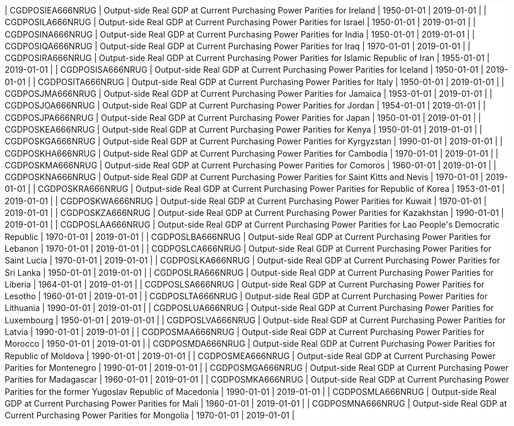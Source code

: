 | CGDPOSIEA666NRUG | Output-side Real GDP at Current Purchasing Power Parities for Ireland                                        | 1950-01-01          | 2019-01-01        |
| CGDPOSILA666NRUG | Output-side Real GDP at Current Purchasing Power Parities for Israel                                         | 1950-01-01          | 2019-01-01        |
| CGDPOSINA666NRUG | Output-side Real GDP at Current Purchasing Power Parities for India                                          | 1950-01-01          | 2019-01-01        |
| CGDPOSIQA666NRUG | Output-side Real GDP at Current Purchasing Power Parities for Iraq                                           | 1970-01-01          | 2019-01-01        |
| CGDPOSIRA666NRUG | Output-side Real GDP at Current Purchasing Power Parities for Islamic Republic of Iran                       | 1955-01-01          | 2019-01-01        |
| CGDPOSISA666NRUG | Output-side Real GDP at Current Purchasing Power Parities for Iceland                                        | 1950-01-01          | 2019-01-01        |
| CGDPOSITA666NRUG | Output-side Real GDP at Current Purchasing Power Parities for Italy                                          | 1950-01-01          | 2019-01-01        |
| CGDPOSJMA666NRUG | Output-side Real GDP at Current Purchasing Power Parities for Jamaica                                        | 1953-01-01          | 2019-01-01        |
| CGDPOSJOA666NRUG | Output-side Real GDP at Current Purchasing Power Parities for Jordan                                         | 1954-01-01          | 2019-01-01        |
| CGDPOSJPA666NRUG | Output-side Real GDP at Current Purchasing Power Parities for Japan                                          | 1950-01-01          | 2019-01-01        |
| CGDPOSKEA666NRUG | Output-side Real GDP at Current Purchasing Power Parities for Kenya                                          | 1950-01-01          | 2019-01-01        |
| CGDPOSKGA666NRUG | Output-side Real GDP at Current Purchasing Power Parities for Kyrgyzstan                                     | 1990-01-01          | 2019-01-01        |
| CGDPOSKHA666NRUG | Output-side Real GDP at Current Purchasing Power Parities for Cambodia                                       | 1970-01-01          | 2019-01-01        |
| CGDPOSKMA666NRUG | Output-side Real GDP at Current Purchasing Power Parities for Comoros                                        | 1960-01-01          | 2019-01-01        |
| CGDPOSKNA666NRUG | Output-side Real GDP at Current Purchasing Power Parities for Saint Kitts and Nevis                          | 1970-01-01          | 2019-01-01        |
| CGDPOSKRA666NRUG | Output-side Real GDP at Current Purchasing Power Parities for Republic of Korea                              | 1953-01-01          | 2019-01-01        |
| CGDPOSKWA666NRUG | Output-side Real GDP at Current Purchasing Power Parities for Kuwait                                         | 1970-01-01          | 2019-01-01        |
| CGDPOSKZA666NRUG | Output-side Real GDP at Current Purchasing Power Parities for Kazakhstan                                     | 1990-01-01          | 2019-01-01        |
| CGDPOSLAA666NRUG | Output-side Real GDP at Current Purchasing Power Parities for Lao People's Democratic Republic               | 1970-01-01          | 2019-01-01        |
| CGDPOSLBA666NRUG | Output-side Real GDP at Current Purchasing Power Parities for Lebanon                                        | 1970-01-01          | 2019-01-01        |
| CGDPOSLCA666NRUG | Output-side Real GDP at Current Purchasing Power Parities for Saint Lucia                                    | 1970-01-01          | 2019-01-01        |
| CGDPOSLKA666NRUG | Output-side Real GDP at Current Purchasing Power Parities for Sri Lanka                                      | 1950-01-01          | 2019-01-01        |
| CGDPOSLRA666NRUG | Output-side Real GDP at Current Purchasing Power Parities for Liberia                                        | 1964-01-01          | 2019-01-01        |
| CGDPOSLSA666NRUG | Output-side Real GDP at Current Purchasing Power Parities for Lesotho                                        | 1960-01-01          | 2019-01-01        |
| CGDPOSLTA666NRUG | Output-side Real GDP at Current Purchasing Power Parities for Lithuania                                      | 1990-01-01          | 2019-01-01        |
| CGDPOSLUA666NRUG | Output-side Real GDP at Current Purchasing Power Parities for Luxembourg                                     | 1950-01-01          | 2019-01-01        |
| CGDPOSLVA666NRUG | Output-side Real GDP at Current Purchasing Power Parities for Latvia                                         | 1990-01-01          | 2019-01-01        |
| CGDPOSMAA666NRUG | Output-side Real GDP at Current Purchasing Power Parities for Morocco                                        | 1950-01-01          | 2019-01-01        |
| CGDPOSMDA666NRUG | Output-side Real GDP at Current Purchasing Power Parities for Republic of Moldova                            | 1990-01-01          | 2019-01-01        |
| CGDPOSMEA666NRUG | Output-side Real GDP at Current Purchasing Power Parities for Montenegro                                     | 1990-01-01          | 2019-01-01        |
| CGDPOSMGA666NRUG | Output-side Real GDP at Current Purchasing Power Parities for Madagascar                                     | 1960-01-01          | 2019-01-01        |
| CGDPOSMKA666NRUG | Output-side Real GDP at Current Purchasing Power Parities for the former Yugoslav Republic of Macedonia      | 1990-01-01          | 2019-01-01        |
| CGDPOSMLA666NRUG | Output-side Real GDP at Current Purchasing Power Parities for Mali                                           | 1960-01-01          | 2019-01-01        |
| CGDPOSMNA666NRUG | Output-side Real GDP at Current Purchasing Power Parities for Mongolia                                       | 1970-01-01          | 2019-01-01        |